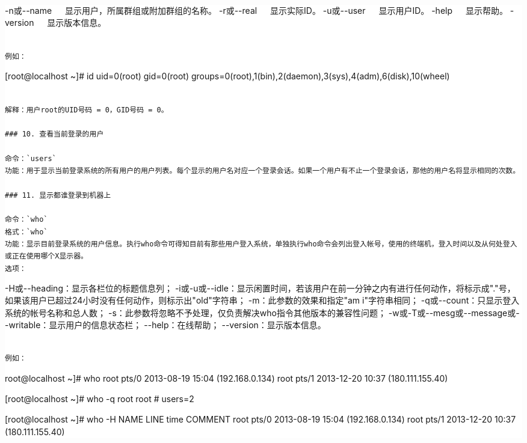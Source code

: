 -n或--name 　 显示用户，所属群组或附加群组的名称。
-r或--real 　 显示实际ID。
-u或--user 　 显示用户ID。
-help 　 显示帮助。
-version 　 显示版本信息。
```

例如：

```
[root@localhost ~]# id
uid=0(root) gid=0(root) groups=0(root),1(bin),2(daemon),3(sys),4(adm),6(disk),10(wheel)
```

解释：用户root的UID号码 = 0，GID号码 = 0。

### 10. 查看当前登录的用户

命令：`users`  
功能：用于显示当前登录系统的所有用户的用户列表。每个显示的用户名对应一个登录会话。如果一个用户有不止一个登录会话，那他的用户名将显示相同的次数。

### 11. 显示都谁登录到机器上

命令：`who`  
格式：`who`  
功能：显示目前登录系统的用户信息。执行who命令可得知目前有那些用户登入系统，单独执行who命令会列出登入帐号，使用的终端机，登入时间以及从何处登入或正在使用哪个X显示器。  
选项：

```
-H或--heading：显示各栏位的标题信息列；
-i或-u或--idle：显示闲置时间，若该用户在前一分钟之内有进行任何动作，将标示成"."号，如果该用户已超过24小时没有任何动作，则标示出"old"字符串；
-m：此参数的效果和指定"am i"字符串相同；
-q或--count：只显示登入系统的帐号名称和总人数；
-s：此参数将忽略不予处理，仅负责解决who指令其他版本的兼容性问题；
-w或-T或--mesg或--message或--writable：显示用户的信息状态栏；
--help：在线帮助；
--version：显示版本信息。
```

例如：

```
root@localhost ~]# who
root pts/0 2013-08-19 15:04 (192.168.0.134)
root pts/1 2013-12-20 10:37 (180.111.155.40)

[root@localhost ~]# who -q
root root # users=2

[root@localhost ~]# who -H
NAME LINE time COMMENT
root pts/0 2013-08-19 15:04 (192.168.0.134)
root pts/1 2013-12-20 10:37 (180.111.155.40)
